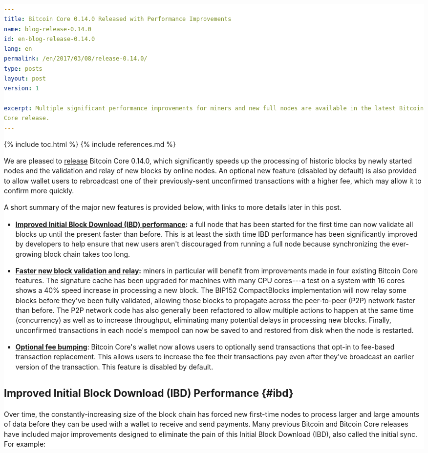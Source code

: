 ```yaml
---
title: Bitcoin Core 0.14.0 Released with Performance Improvements
name: blog-release-0.14.0
id: en-blog-release-0.14.0
lang: en
permalink: /en/2017/03/08/release-0.14.0/
type: posts
layout: post
version: 1

excerpt: Multiple significant performance improvements for miners and new full nodes are available in the latest Bitcoin Core release.
---
```

{% include toc.html %}
{% include references.md %}

We are pleased to [release][release notes] Bitcoin Core 0.14.0, which significantly speeds up the processing of historic blocks by newly started nodes and the validation and relay of new blocks by online nodes.  An optional new feature (disabled by default) is also provided to allow wallet users to rebroadcast one of their previously-sent unconfirmed transactions with a higher fee, which may allow it to confirm more quickly.

A short summary of the major new features is provided below, with links to more details later in this post.

- **[Improved Initial Block Download (IBD) performance][ibd]:** a full node that has been started for the first time can now validate all blocks up until the present faster than before.  This is at least the sixth time IBD performance has been significantly improved by developers to help ensure that new users aren't discouraged from running a full node because synchronizing the ever-growing block chain takes too long.

- **[Faster new block validation and relay][faster-relay]:** miners in particular will benefit from improvements made in four existing Bitcoin Core features.  The signature cache has been upgraded for machines with many CPU cores---a test on a system with 16 cores shows a 40% speed increase in processing a new block.  The BIP152 CompactBlocks implementation will now relay some blocks before they've been fully validated, allowing those blocks to propagate across the peer-to-peer (P2P) network faster than before.  The P2P network code has also generally been refactored to allow multiple actions to happen at the same time (concurrency) as well as to increase throughput, eliminating many potential delays in processing new blocks.  Finally, unconfirmed transactions in each node's mempool can now be saved to and restored from disk when the node is restarted.
  
- **[Optional fee bumping][fee-bump]**: Bitcoin Core's wallet now allows users to optionally send transactions that opt-in to fee-based transaction replacement.  This allows users to increase the fee their transactions pay even after they've broadcast an earlier version of the transaction.  This feature is disabled by default.  

## Improved Initial Block Download (IBD) Performance {#ibd}

Over time, the constantly-increasing size of the block chain has forced new first-time nodes to process larger and large amounts of data before they can be used with a wallet to receive and send payments.  Many previous Bitcoin and Bitcoin Core releases have included major improvements designed to eliminate the pain of this Initial Block Download (IBD), also called the initial sync.  For example:


[assumed valid blocks]: https://github.com/bitcoin/bitcoin/blob/0.14/doc/release-notes.md#introduction-of-assumed-valid-blocks
[0.5.0]: https://bitcoin.org/en/release/v0.5.0
[0.8.0]: https://bitcoin.org/en/release/v0.8.0
[0.10.0]: https://bitcoin.org/en/release/v0.10.0
[0.11.0]: https://bitcoin.org/en/release/v0.11.0
[0.12.0]: https://bitcoin.org/en/release/v0.12.0
[0.13.1]: https://bitcoin.org/en/release/v0.13.1
[morcos test]: https://github.com/bitcoin/bitcoin/pull/8895#issuecomment-256931331
[headers-first sync]: https://bitcoin.org/en/release/v0.10.0#faster-synchronization
[cuckoo hashing]: https://en.wikipedia.org/wiki/Cuckoo_hashing
[transaction replacement]: https://en.bitcoin.it/wiki/Transaction_replacement
[download page]: https://bitcoin.org/en/download
[release notes]: /en/releases/0.14.0/
[files directory]: https://bitcoin.org/bin/bitcoin-core-0.14.0/
[ibd]: #ibd
[faster-relay]: #faster-relay
[fee-bump]: #fee-bump
[avb example]: https://github.com/bitcoin/bitcoin/pull/9779
[minimum chainwork]: https://github.com/bitcoin/bitcoin/pull/9053